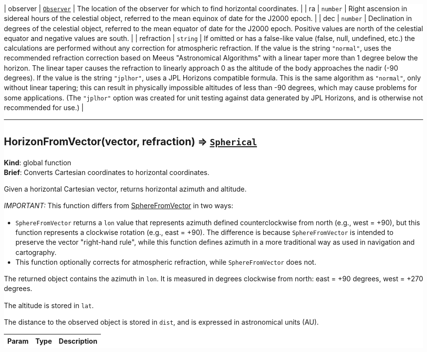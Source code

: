 | observer   | [`Observer`](https://www.npmjs.com/package/astronomy-engine#Observer)                 | The location of the observer for which to find horizontal coordinates.                                                                                                                                                                                                                                                                                                                                                                                                                                                                                                                                                                                                                                                                                                                                                                                                                              |
| ra         | `number`                                                                              | Right ascension in sidereal hours of the celestial object, referred to the mean equinox of date for the J2000 epoch.                                                                                                                                                                                                                                                                                                                                                                                                                                                                                                                                                                                                                                                                                                                                                                                |
| dec        | `number`                                                                              | Declination in degrees of the celestial object, referred to the mean equator of date for the J2000 epoch. Positive values are north of the celestial equator and negative values are south.                                                                                                                                                                                                                                                                                                                                                                                                                                                                                                                                                                                                                                                                                                         |
| refraction | `string`                                                                              | If omitted or has a false-like value (false, null, undefined, etc.) the calculations are performed without any correction for atmospheric refraction. If the value is the string `"normal"`, uses the recommended refraction correction based on Meeus "Astronomical Algorithms" with a linear taper more than 1 degree below the horizon. The linear taper causes the refraction to linearly approach 0 as the altitude of the body approaches the nadir (-90 degrees). If the value is the string `"jplhor"`, uses a JPL Horizons compatible formula. This is the same algorithm as `"normal"`, only without linear tapering; this can result in physically impossible altitudes of less than -90 degrees, which may cause problems for some applications. (The `"jplhor"` option was created for unit testing against data generated by JPL Horizons, and is otherwise not recommended for use.) |

---

## [](https://www.npmjs.com/package/astronomy-engine#horizonfromvectorvector-refraction--spherical)HorizonFromVector(vector, refraction) ⇒ [`Spherical`](https://www.npmjs.com/package/astronomy-engine#Spherical)

**Kind**: global function  
**Brief**: Converts Cartesian coordinates to horizontal coordinates.

Given a horizontal Cartesian vector, returns horizontal azimuth and altitude.

_IMPORTANT:_ This function differs from [SphereFromVector](https://www.npmjs.com/package/astronomy-engine#SphereFromVector) in two ways:

- `SphereFromVector` returns a `lon` value that represents azimuth defined counterclockwise from north (e.g., west = +90), but this function represents a clockwise rotation (e.g., east = +90). The difference is because `SphereFromVector` is intended to preserve the vector "right-hand rule", while this function defines azimuth in a more traditional way as used in navigation and cartography.
- This function optionally corrects for atmospheric refraction, while `SphereFromVector` does not.

The returned object contains the azimuth in `lon`. It is measured in degrees clockwise from north: east = +90 degrees, west = +270 degrees.

The altitude is stored in `lat`.

The distance to the observed object is stored in `dist`, and is expressed in astronomical units (AU).

| Param      | Type                                                              | Description                                                                                                                                                                                                                |
| ---------- | ----------------------------------------------------------------- | -------------------------------------------------------------------------------------------------------------------------------------------------------------------------------------------------------------------------- |
